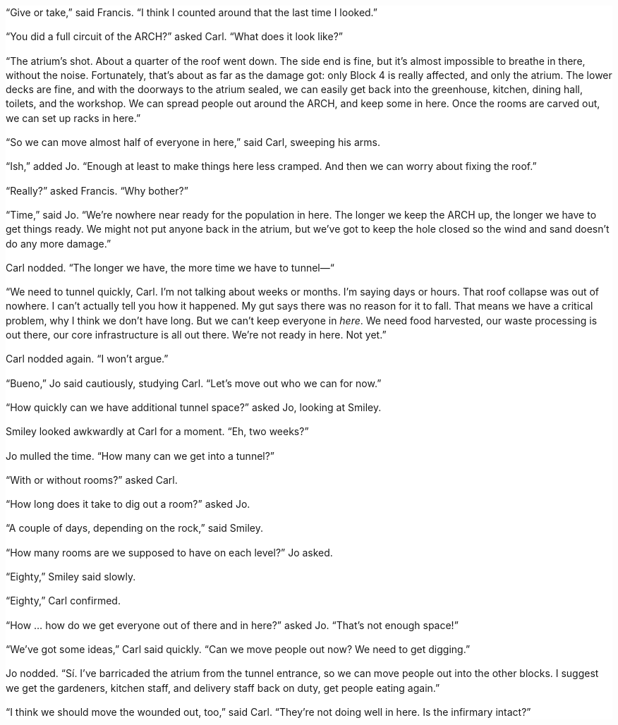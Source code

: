 “Give or take,” said Francis. “I think I counted around that the last time I looked.” 

“You did a full circuit of the ARCH?” asked Carl. “What does it look like?” 

“The atrium’s shot. About a quarter of the roof went down. The side end is fine, but it’s almost impossible to breathe in there, without the noise. Fortunately, that’s about as far as the damage got: only Block 4 is really affected, and only the atrium. The lower decks are fine, and with the doorways to the atrium sealed, we can easily get back into the greenhouse, kitchen, dining hall, toilets, and the workshop. We can spread people out around the ARCH, and keep some in here. Once the rooms are carved out, we can set up racks in here.”

“So we can move almost half of everyone in here,” said Carl, sweeping his arms. 

“Ish,” added Jo. “Enough at least to make things here less cramped. And then we can worry about fixing the roof.” 

“Really?” asked Francis. “Why bother?” 

“Time,” said Jo. “We’re nowhere near ready for the population in here. The longer we keep the ARCH up, the longer we have to get things ready. We might not put anyone back in the atrium, but we’ve got to keep the hole closed so the wind and sand doesn’t do any more damage.” 

Carl nodded. “The longer we have, the more time we have to tunnel—“ 

“We need to tunnel quickly, Carl. I’m not talking about weeks or months. I’m saying days or hours. That roof collapse was out of nowhere. I can’t actually tell you how it happened. My gut says there was no reason for it to fall. That means we have a critical problem, why I think we don’t have long. But we can’t keep everyone in *here*. We need food harvested, our waste processing is out there, our core infrastructure is all out there. We’re not ready in here. Not yet.” 

Carl nodded again. “I won’t argue.” 

“Bueno,” Jo said cautiously, studying Carl. “Let’s move out who we can for now.” 

“How quickly can we have additional tunnel space?” asked Jo, looking at Smiley. 

Smiley looked awkwardly at Carl for a moment. “Eh, two weeks?” 

Jo mulled the time. “How many can we get into a tunnel?” 

“With or without rooms?” asked Carl.

“How long does it take to dig out a room?” asked Jo.

“A couple of days, depending on the rock,” said Smiley.  

“How many rooms are we supposed to have on each level?” Jo asked. 

“Eighty,” Smiley said slowly. 

“Eighty,” Carl confirmed. 

“How … how do we get everyone out of there and in here?” asked Jo. “That’s not enough space!” 

“We’ve got some ideas,” Carl said quickly. “Can we move people out now? We need to get digging.” 

Jo nodded. “Sí. I’ve barricaded the atrium from the tunnel entrance, so we can move people out into the other blocks. I suggest we get the gardeners, kitchen staff, and delivery staff back on duty, get people eating again.” 

“I think we should move the wounded out, too,” said Carl. “They’re not doing well in here. Is the infirmary intact?” 
